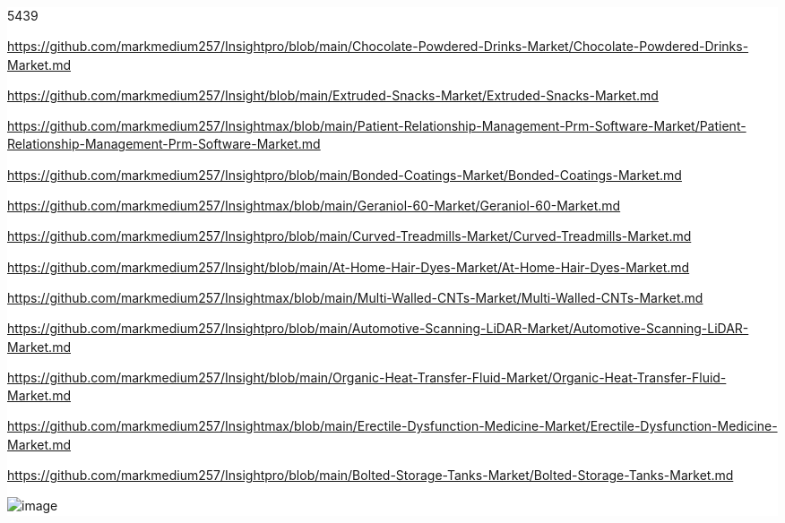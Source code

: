 5439</p><p><a href="https://github.com/markmedium257/Insightpro/blob/main/Chocolate-Powdered-Drinks-Market/Chocolate-Powdered-Drinks-Market.md">https://github.com/markmedium257/Insightpro/blob/main/Chocolate-Powdered-Drinks-Market/Chocolate-Powdered-Drinks-Market.md</a></p><p><a href="https://github.com/markmedium257/Insight/blob/main/Extruded-Snacks-Market/Extruded-Snacks-Market.md">https://github.com/markmedium257/Insight/blob/main/Extruded-Snacks-Market/Extruded-Snacks-Market.md</a></p><p><a href="https://github.com/markmedium257/Insightmax/blob/main/Patient-Relationship-Management-Prm-Software-Market/Patient-Relationship-Management-Prm-Software-Market.md">https://github.com/markmedium257/Insightmax/blob/main/Patient-Relationship-Management-Prm-Software-Market/Patient-Relationship-Management-Prm-Software-Market.md</a></p><p><a href="https://github.com/markmedium257/Insightpro/blob/main/Bonded-Coatings-Market/Bonded-Coatings-Market.md">https://github.com/markmedium257/Insightpro/blob/main/Bonded-Coatings-Market/Bonded-Coatings-Market.md</a></p><p><a href="https://github.com/markmedium257/Insightmax/blob/main/Geraniol-60-Market/Geraniol-60-Market.md">https://github.com/markmedium257/Insightmax/blob/main/Geraniol-60-Market/Geraniol-60-Market.md</a></p><p><a href="https://github.com/markmedium257/Insightpro/blob/main/Curved-Treadmills-Market/Curved-Treadmills-Market.md">https://github.com/markmedium257/Insightpro/blob/main/Curved-Treadmills-Market/Curved-Treadmills-Market.md</a></p><p><a href="https://github.com/markmedium257/Insight/blob/main/At-Home-Hair-Dyes-Market/At-Home-Hair-Dyes-Market.md">https://github.com/markmedium257/Insight/blob/main/At-Home-Hair-Dyes-Market/At-Home-Hair-Dyes-Market.md</a></p><p><a href="https://github.com/markmedium257/Insightmax/blob/main/Multi-Walled-CNTs-Market/Multi-Walled-CNTs-Market.md">https://github.com/markmedium257/Insightmax/blob/main/Multi-Walled-CNTs-Market/Multi-Walled-CNTs-Market.md</a></p><p><a href="https://github.com/markmedium257/Insightpro/blob/main/Automotive-Scanning-LiDAR-Market/Automotive-Scanning-LiDAR-Market.md">https://github.com/markmedium257/Insightpro/blob/main/Automotive-Scanning-LiDAR-Market/Automotive-Scanning-LiDAR-Market.md</a></p><p><a href="https://github.com/markmedium257/Insight/blob/main/Organic-Heat-Transfer-Fluid-Market/Organic-Heat-Transfer-Fluid-Market.md">https://github.com/markmedium257/Insight/blob/main/Organic-Heat-Transfer-Fluid-Market/Organic-Heat-Transfer-Fluid-Market.md</a></p><p><a href="https://github.com/markmedium257/Insightmax/blob/main/Erectile-Dysfunction-Medicine-Market/Erectile-Dysfunction-Medicine-Market.md">https://github.com/markmedium257/Insightmax/blob/main/Erectile-Dysfunction-Medicine-Market/Erectile-Dysfunction-Medicine-Market.md</a></p><p><a href="https://github.com/markmedium257/Insightpro/blob/main/Bolted-Storage-Tanks-Market/Bolted-Storage-Tanks-Market.md">https://github.com/markmedium257/Insightpro/blob/main/Bolted-Storage-Tanks-Market/Bolted-Storage-Tanks-Market.md</a></p>
![image](https://github.com/user-attachments/assets/1fd29430-c4d7-40f2-bede-edfdf631ab1a)
